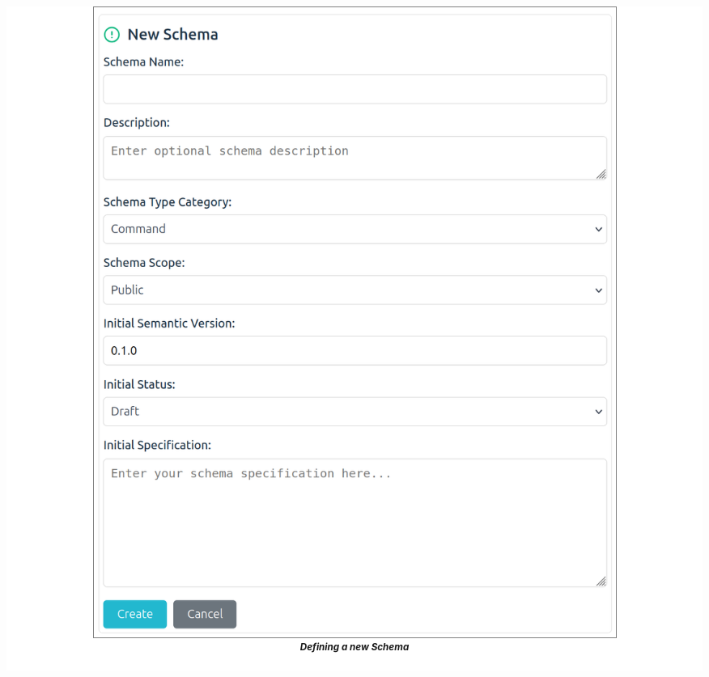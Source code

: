 <img alt="Defining a new Schema" src="./images/KaleleDomoSchemaMinder-DefineNewSchema.png" width="75%" height="75%" style="display: block; margin: auto; border: 1px solid #808080;" />
<center><small><b><em>Defining a new Schema</em></b></small></center>
<br>
